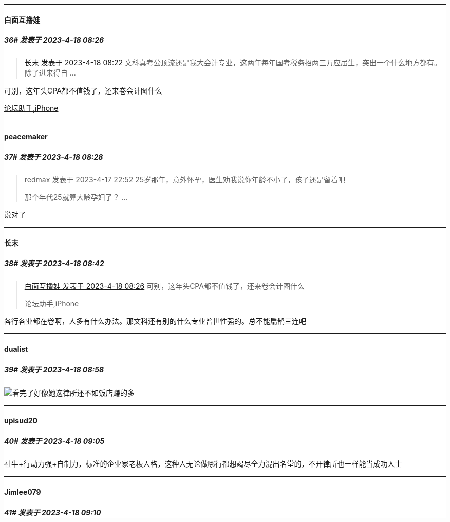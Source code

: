 *****

####  白面互撸娃  
##### 36#       发表于 2023-4-18 08:26

<blockquote><a href="httphttps://bbs.saraba1st.com/2b/forum.php?mod=redirect&amp;goto=findpost&amp;pid=60500418&amp;ptid=2129227" target="_blank">长末 发表于 2023-4-18 08:22</a>
文科真考公顶流还是我大会计专业，这两年每年国考税务招两三万应届生，突出一个什么地方都有。除了进来得自 ...</blockquote>
可别，这年头CPA都不值钱了，还来卷会计图什么

[论坛助手,iPhone](https://bbs.saraba1st.com/2b/forum.php?mod=viewthread&amp;tid=2029836)

*****

####  peacemaker  
##### 37#       发表于 2023-4-18 08:28

<blockquote>redmax 发表于 2023-4-17 22:52
25岁那年，意外怀孕，医生劝我说你年龄不小了，孩子还是留着吧

那个年代25就算大龄孕妇了？ ...</blockquote>
说对了

*****

####  长末  
##### 38#       发表于 2023-4-18 08:42

<blockquote><a href="httphttps://bbs.saraba1st.com/2b/forum.php?mod=redirect&amp;goto=findpost&amp;pid=60500442&amp;ptid=2129227" target="_blank">白面互撸娃 发表于 2023-4-18 08:26</a>
可别，这年头CPA都不值钱了，还来卷会计图什么

论坛助手,iPhone</blockquote>
各行各业都在卷啊，人多有什么办法。那文科还有别的什么专业普世性强的。总不能扁鹊三连吧

*****

####  dualist  
##### 39#       发表于 2023-4-18 08:58

<img src="https://static.saraba1st.com/image/smiley/face2017/022.png" referrerpolicy="no-referrer">看完了好像她这律所还不如饭店赚的多

*****

####  upisud20  
##### 40#       发表于 2023-4-18 09:05

社牛+行动力强+自制力，标准的企业家老板人格，这种人无论做哪行都想竭尽全力混出名堂的，不开律所也一样能当成功人士

*****

####  Jimlee079  
##### 41#       发表于 2023-4-18 09:10
